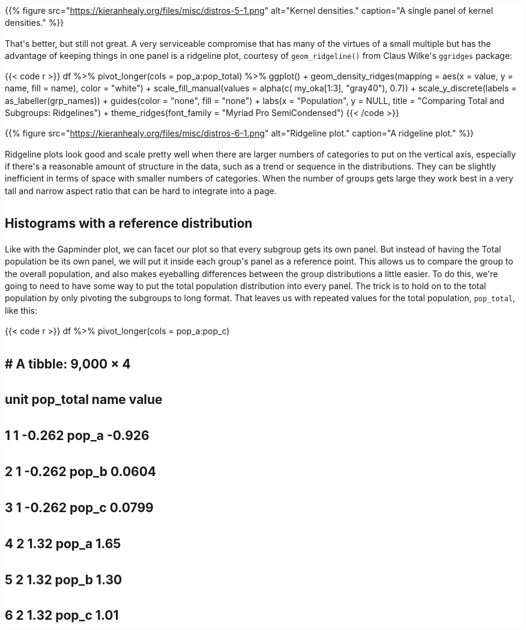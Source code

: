 {{% figure src="https://kieranhealy.org/files/misc/distros-5-1.png" alt="Kernel densities." caption="A single panel of kernel densities." %}}

That's better, but still not great. A very serviceable compromise that has many of the virtues of a small multiple but has the advantage of keeping things in one panel is a ridgeline plot, courtesy of `geom_ridgeline()` from Claus Wilke's `ggridges` package:

{{< code r >}}
df %>%
  pivot_longer(cols = pop_a:pop_total) %>%
  ggplot() + 
  geom_density_ridges(mapping = aes(x = value, 
                                    y = name, 
                                    fill = name), 
                      color = "white") + 
  scale_fill_manual(values = alpha(c( my_oka[1:3], "gray40"), 0.7)) + 
  scale_y_discrete(labels = as_labeller(grp_names)) + 
  guides(color = "none", fill = "none") + 
  labs(x = "Population", y = NULL, title = "Comparing Total and Subgroups: Ridgelines") + 
  theme_ridges(font_family = "Myriad Pro SemiCondensed")
{{< /code >}}

{{% figure src="https://kieranhealy.org/files/misc/distros-6-1.png" alt="Ridgeline plot." caption="A ridgeline plot."  %}}

Ridgeline plots look good and scale pretty well when there are larger numbers of categories to put on the vertical axis, especially if there's a reasonable amount of structure in the data, such as a trend or sequence in the distributions. They can be slightly inefficient in terms of space with smaller numbers of categories. When the number of groups gets large they work best in a very tall and narrow aspect ratio that can be hard to integrate into a page. 

## Histograms with a reference distribution

Like with the Gapminder plot, we can facet our plot so that every subgroup gets
its own panel. But instead of having the Total population be its own panel, we
will put it inside each group's panel as a reference point. This allows us to
compare the group to the overall population, and also makes eyeballing
differences between the group distributions a little easier. To do this, we're
going to need to have some way to put the total population distribution into
every panel. The trick is to hold on to the total population by only pivoting
the subgroups to long format. That leaves us with repeated values for the total
population, `pop_total`, like this:

{{< code r >}}
df %>%
  pivot_longer(cols = pop_a:pop_c)

## # A tibble: 9,000 × 4
##     unit pop_total name    value
##    <int>     <dbl> <chr>   <dbl>
##  1     1    -0.262 pop_a -0.926 
##  2     1    -0.262 pop_b  0.0604
##  3     1    -0.262 pop_c  0.0799
##  4     2     1.32  pop_a  1.65  
##  5     2     1.32  pop_b  1.30  
##  6     2     1.32  pop_c  1.01  